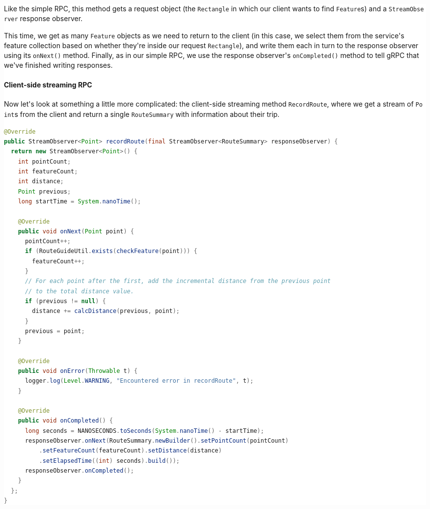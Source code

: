 
Like the simple RPC, this method gets a request object (the `Rectangle` in which
our client wants to find `Feature`s) and a `StreamObserver` response observer.

This time, we get as many `Feature` objects as we need to return to the client
(in this case, we select them from the service's feature collection based on
whether they're inside our request `Rectangle`), and write them each in turn to
the response observer using its `onNext()` method. Finally, as in our simple
RPC, we use the response observer's `onCompleted()` method to tell gRPC that
we've finished writing responses.

#### Client-side streaming RPC
Now let's look at something a little more complicated: the client-side streaming
method `RecordRoute`, where we get a stream of `Point`s from the client and
return a single `RouteSummary` with information about their trip.

```java
@Override
public StreamObserver<Point> recordRoute(final StreamObserver<RouteSummary> responseObserver) {
  return new StreamObserver<Point>() {
    int pointCount;
    int featureCount;
    int distance;
    Point previous;
    long startTime = System.nanoTime();

    @Override
    public void onNext(Point point) {
      pointCount++;
      if (RouteGuideUtil.exists(checkFeature(point))) {
        featureCount++;
      }
      // For each point after the first, add the incremental distance from the previous point
      // to the total distance value.
      if (previous != null) {
        distance += calcDistance(previous, point);
      }
      previous = point;
    }

    @Override
    public void onError(Throwable t) {
      logger.log(Level.WARNING, "Encountered error in recordRoute", t);
    }

    @Override
    public void onCompleted() {
      long seconds = NANOSECONDS.toSeconds(System.nanoTime() - startTime);
      responseObserver.onNext(RouteSummary.newBuilder().setPointCount(pointCount)
          .setFeatureCount(featureCount).setDistance(distance)
          .setElapsedTime((int) seconds).build());
      responseObserver.onCompleted();
    }
  };
}
```
